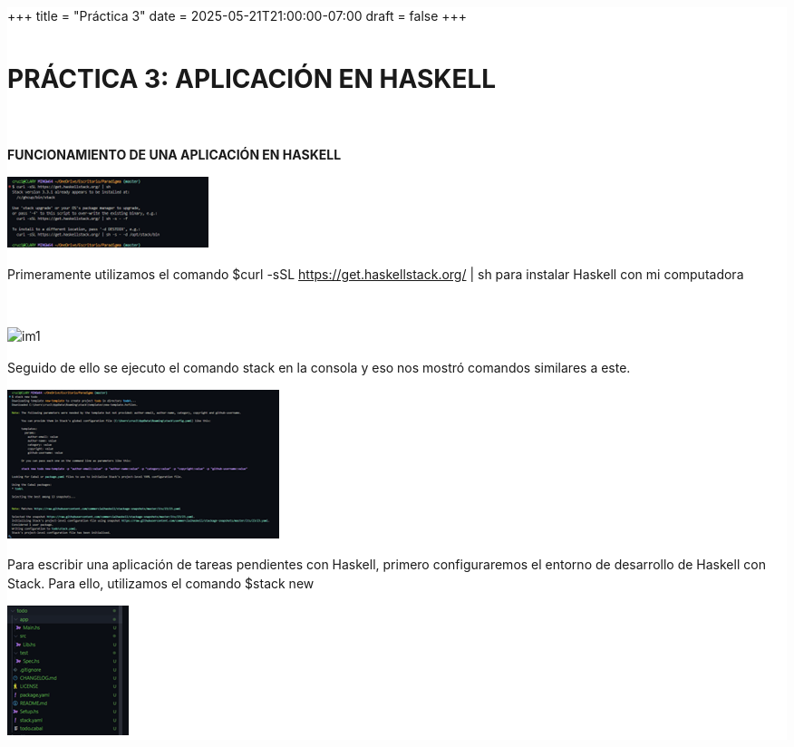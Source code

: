 +++
title = "Práctica 3"
date = 2025-05-21T21:00:00-07:00
draft = false
+++


# PRÁCTICA 3: APLICACIÓN EN HASKELL
<br>

**FUNCIONAMIENTO DE UNA APLICACIÓN EN HASKELL**

![im1](./todo/img/imgs1.png)

Primeramente utilizamos el comando $curl -sSL https://get.haskellstack.org/ | sh para instalar Haskell con mi computadora

<br>

![im1](./todo/img/imgs.2png)

Seguido de ello se ejecuto el comando stack en la consola y eso nos mostró comandos similares a este.
<br>

![im1](./todo/img/imgs3.png)

Para escribir una aplicación de tareas pendientes con Haskell, primero configuraremos el entorno de desarrollo de Haskell con Stack. Para ello, utilizamos el comando  $stack new <project>
<br>

![im1](./todo/img/imgs4.png)
